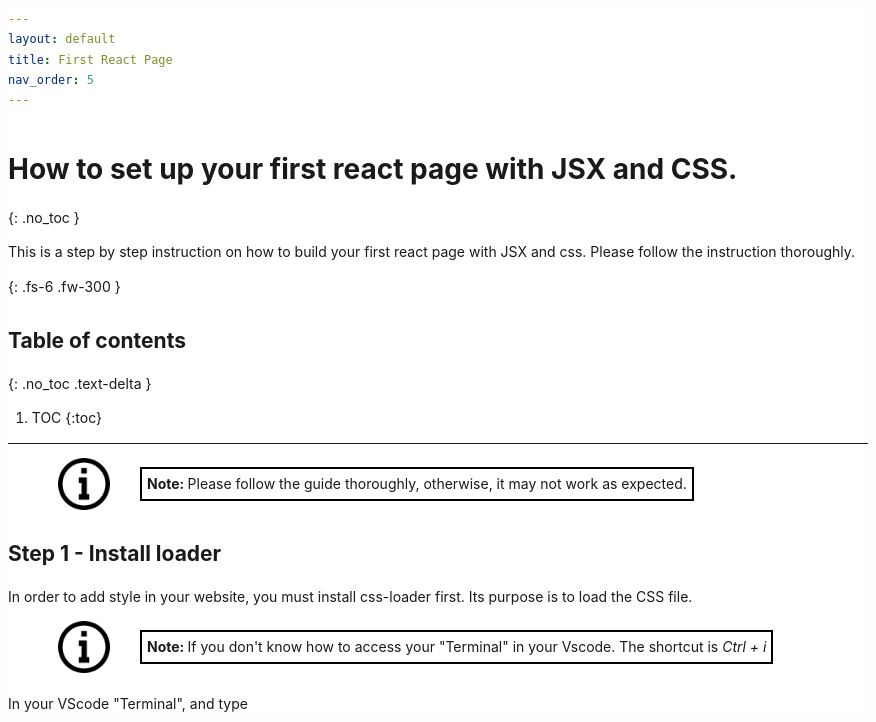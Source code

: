 ```yaml
---
layout: default
title: First React Page
nav_order: 5
---
```


# How to set up your first react page with JSX and CSS.
{: .no_toc }

This is a step by step instruction on how to build your first react page with JSX and css. Please follow the instruction thoroughly.

{: .fs-6 .fw-300 }

## Table of contents
{: .no_toc .text-delta }

1. TOC
{:toc}

---

<div style="margin-left: 50px; display: flex; align-items: center;">
    <img src="https://raw.githubusercontent.com/dmitrymatio/setupReactDocs/gh-pages/docs/img/iconfinder_v-31_3162614.png"
      alt="note"
      style=" margin-right: 30px; width: 52px;" />
      <article style="border: 2px solid black; box-sizing: border-box; padding: 5px;"> <strong>Note: </strong>Please follow the guide thoroughly, otherwise, it may not work as expected.</article>
</div>

## Step 1 - Install loader
 
In order to add style in your website, you must install css-loader first. Its purpose is to load the CSS file.
<br>
<div style="margin-left: 50px; display: flex; align-items: center;">
    <img src="https://raw.githubusercontent.com/dmitrymatio/setupReactDocs/gh-pages/docs/img/iconfinder_v-31_3162614.png"
      alt="note"
      style=" margin-right: 30px; width: 52px;" />
      <article style="border: 2px solid black; box-sizing: border-box; padding: 5px;"> <strong>Note: </strong>If you don't know how to access your "Terminal" in your Vscode. The shortcut is <i>Ctrl + i</i></article>
</div>
<br>
In your VScode "Terminal", and type

